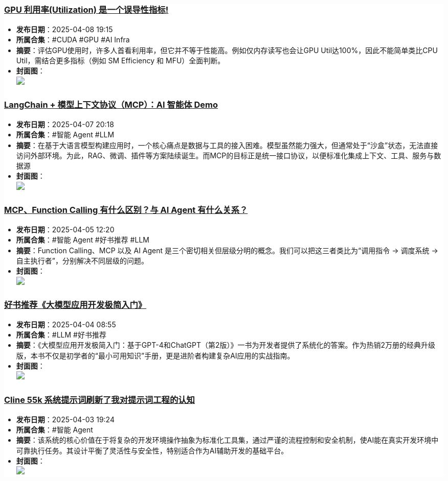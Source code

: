 ### [GPU 利用率(Utilization) 是一个误导性指标!](https://mp.weixin.qq.com/s/dUhxU3QBnZ4kUMBzxrmC_w)

- **发布日期**：2025-04-08 19:15  
- **所属合集**：#CUDA #GPU #AI Infra  
- **摘要**：评估GPU使用时，许多人首看利用率，但它并不等于性能高。例如仅内存读写也会让GPU Util达100%，因此不能简单类比CPU Util，需结合更多指标（例如 SM Efficiency 和 MFU）全面判断。  
- **封面图**：  
  <img src="https://mmbiz.qpic.cn/mmbiz_jpg/7xEgl6ic8qHSgIPNeJh5kicdtKepIjIWId01kiaKjzEXcuppkonwSibvn3JIOLRajqiae3CRfwSWltTpG41e8IFeUYA/0?wx_fmt=jpeg" width="400"/>

### [LangChain + 模型上下文协议（MCP）：AI 智能体 Demo](https://mp.weixin.qq.com/s/D5d3F3xKeqstBataPBVbFA)

- **发布日期**：2025-04-07 20:18  
- **所属合集**：#智能 Agent #LLM  
- **摘要**：在基于大语言模型构建应用时，一个核心痛点是数据与工具的接入困难。模型虽然能力强大，但通常处于“沙盒”状态，无法直接访问外部环境。为此，RAG、微调、插件等方案陆续诞生。而MCP的目标正是统一接口协议，以便标准化集成上下文、工具、服务与数据源  
- **封面图**：  
  <img src="https://mmbiz.qpic.cn/mmbiz_jpg/7xEgl6ic8qHTafVughS2U3dGxekzJ795K1KKIiaKkXicZQ5BTb8lYAqv2jN9GbPxwRoNH6bDeUCbb8iaIw6ThpZO7Q/0?wx_fmt=jpeg" width="400"/>

### [MCP、Function Calling 有什么区别？与 AI Agent 有什么关系？](https://mp.weixin.qq.com/s/LF3p1m1qapY1O7JFp-WP4w)

- **发布日期**：2025-04-05 12:20  
- **所属合集**：#智能 Agent #好书推荐 #LLM  
- **摘要**：Function Calling、MCP 以及 AI Agent 是三个密切相关但层级分明的概念。我们可以把这三者类比为“调用指令 → 调度系统 → 自主执行者”，分别解决不同层级的问题。  
- **封面图**：  
  <img src="https://mmbiz.qpic.cn/mmbiz_jpg/7xEgl6ic8qHQTMvd8QhBnWtLGKyk3kduSf1btZMunQGFDNfnhYhdwGWSmNu43ibQlafYTNLxrkIA3vxSPovChH0Q/0?wx_fmt=jpeg" width="400"/>

### [好书推荐《大模型应用开发极简入门》](https://mp.weixin.qq.com/s/fapHgJtV--lzEDpn5MiSBA)

- **发布日期**：2025-04-04 08:55  
- **所属合集**：#LLM #好书推荐  
- **摘要**：《大模型应用开发极简入门：基于GPT-4和ChatGPT（第2版）》一书为开发者提供了系统化的答案。作为热销2万册的经典升级版，本书不仅是初学者的“最小可用知识”手册，更是进阶者构建复杂AI应用的实战指南。  
- **封面图**：  
  <img src="https://mmbiz.qpic.cn/mmbiz_jpg/7xEgl6ic8qHQ8rEjUfERQKlJvtXuNtO1BvmicIOTiamdHhDTdDFSbCF3U1WjImD8yTtBOXKvBFBqVibicGYWoicZGGibg/0?wx_fmt=jpeg" width="400"/>

### [Cline 55k 系统提示词刷新了我对提示词工程的认知](https://mp.weixin.qq.com/s/aYi7SnAzqDV93lwZxiCDIw)

- **发布日期**：2025-04-03 19:24  
- **所属合集**：#智能 Agent  
- **摘要**：该系统的核心价值在于将复杂的开发环境操作抽象为标准化工具集，通过严谨的流程控制和安全机制，使AI能在真实开发环境中可靠执行任务。其设计平衡了灵活性与安全性，特别适合作为AI辅助开发的基础平台。  
- **封面图**：  
  <img src="https://mmbiz.qpic.cn/mmbiz_jpg/7xEgl6ic8qHTMOqicXWWm6ib413sQboiaQ5VAbpPA7G5EL4QSR0egaV298nExMTO8wWfPoT2e9soaIa94TsapOwFtA/0?wx_fmt=jpeg" width="400"/>
